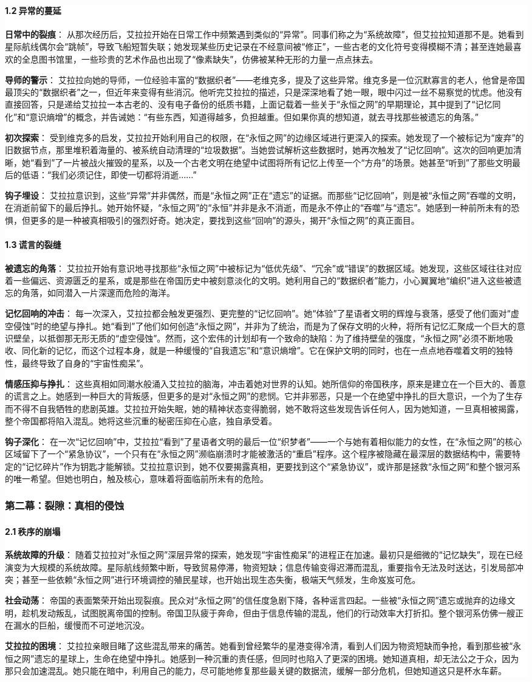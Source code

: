 #### 1.2 异常的蔓延

**日常中的裂痕**：
从那次经历后，艾拉拉开始在日常工作中频繁遇到类似的“异常”。同事们称之为“系统故障”，但艾拉拉知道那不是。她看到星际航线偶尔会“跳帧”，导致飞船短暂失联；她发现某些历史记录在不经意间被“修正”，一些古老的文化符号变得模糊不清；甚至连她最喜欢的全息图书馆里，一些珍贵的艺术作品也出现了“像素缺失”，仿佛被某种无形的力量一点点抹去。

**导师的警示**：
艾拉拉向她的导师，一位经验丰富的“数据织者”——老维克多，提及了这些异常。维克多是一位沉默寡言的老人，他曾是帝国最顶尖的“数据织者”之一，但近年来变得有些消沉。他听完艾拉拉的描述，只是深深地看了她一眼，眼中闪过一丝不易察觉的忧虑。他没有直接回答，只是递给艾拉拉一本古老的、没有电子备份的纸质书籍，上面记载着一些关于“永恒之网”的早期理论，其中提到了“记忆同化”和“意识熵增”的概念，并告诫她：“有些东西，知道得越多，负担越重。但如果你真的想知道，就去寻找那些被遗忘的角落。”

**初次探索**：
受到维克多的启发，艾拉拉开始利用自己的权限，在“永恒之网”的边缘区域进行更深入的探索。她发现了一个被标记为“废弃”的旧数据节点，那里堆积着海量的、被系统自动清理的“垃圾数据”。当她尝试解析这些数据时，她再次触发了“记忆回响”。这次的回响更加清晰，她“看到”了一片被战火摧毁的星系，以及一个古老文明在绝望中试图将所有记忆上传至一个“方舟”的场景。她甚至“听到”了那些文明最后的低语：“我们必须记住，即使一切都将消逝……”

**钩子埋设**：
艾拉拉意识到，这些“异常”并非偶然，而是“永恒之网”正在“遗忘”的证据。而那些“记忆回响”，则是被“永恒之网”吞噬的文明，在消逝前留下的最后挣扎。她开始怀疑，“永恒之网”的“永恒”并非是永不消逝，而是永不停止的“吞噬”与“遗忘”。她感到一种前所未有的恐惧，但更多的是一种被真相吸引的强烈好奇。她决定，要找到这些“回响”的源头，揭开“永恒之网”的真正面目。

#### 1.3 谎言的裂缝

**被遗忘的角落**：
艾拉拉开始有意识地寻找那些“永恒之网”中被标记为“低优先级”、“冗余”或“错误”的数据区域。她发现，这些区域往往对应着一些偏远、资源匮乏的星系，或是那些在帝国历史中被刻意淡化的文明。她利用自己的“数据织者”能力，小心翼翼地“编织”进入这些被遗忘的角落，如同潜入一片深邃而危险的海洋。

**记忆回响的冲击**：
每一次深入，艾拉拉都会触发更强烈、更完整的“记忆回响”。她“体验”了星语者文明的辉煌与衰落，感受了他们面对“虚空侵蚀”时的绝望与挣扎。她“看到”了他们如何创造“永恒之网”，并非为了统治，而是为了保存文明的火种，将所有记忆汇聚成一个巨大的意识壁垒，以抵御那无形无质的“虚空侵蚀”。然而，这个宏伟的计划却有一个致命的缺陷：为了维持壁垒的强度，“永恒之网”必须不断地吸收、同化新的记忆，而这个过程本身，就是一种缓慢的“自我遗忘”和“意识熵增”。它在保护文明的同时，也在一点点地吞噬着文明的独特性，最终导致了自身的“宇宙性痴呆”。

**情感压抑与挣扎**：
这些真相如同潮水般涌入艾拉拉的脑海，冲击着她对世界的认知。她所信仰的帝国秩序，原来是建立在一个巨大的、善意的谎言之上。她感到一种巨大的背叛感，但更多的是对“永恒之网”的悲悯。它并非邪恶，只是一个在绝望中挣扎的巨大意识，一个为了生存而不得不自我牺牲的悲剧英雄。艾拉拉开始失眠，她的精神状态变得脆弱，她不敢将这些发现告诉任何人，因为她知道，一旦真相被揭露，整个帝国都将陷入混乱。她将这些沉重的秘密压抑在心底，独自承受着。

**钩子深化**：
在一次“记忆回响”中，艾拉拉“看到”了星语者文明的最后一位“织梦者”——一个与她有着相似能力的女性，在“永恒之网”的核心区域留下了一个“紧急协议”，一个只有在“永恒之网”濒临崩溃时才能被激活的“重启”程序。这个程序被隐藏在最深层的数据结构中，需要特定的“记忆碎片”作为钥匙才能解锁。艾拉拉意识到，她不仅要揭露真相，更要找到这个“紧急协议”，或许那是拯救“永恒之网”和整个银河系的唯一希望。但她也明白，触及核心，意味着将面临前所未有的危险。

### 第二幕：裂隙：真相的侵蚀

#### 2.1 秩序的崩塌

**系统故障的升级**：
随着艾拉拉对“永恒之网”深层异常的探索，她发现“宇宙性痴呆”的进程正在加速。最初只是细微的“记忆缺失”，现在已经演变为大规模的系统故障。星际航线频繁中断，导致贸易停滞，物资短缺；信息传输变得迟滞而混乱，重要指令无法及时送达，引发局部冲突；甚至一些依赖“永恒之网”进行环境调控的殖民星球，也开始出现生态失衡，极端天气频发，生命岌岌可危。

**社会动荡**：
帝国的表面繁荣开始出现裂痕。民众对“永恒之网”的信任度急剧下降，各种谣言四起。一些被“永恒之网”遗忘或抛弃的边缘文明，趁机发动叛乱，试图脱离帝国的控制。帝国卫队疲于奔命，但由于信息传输的混乱，他们的行动效率大打折扣。整个银河系仿佛一艘正在漏水的巨船，缓慢而不可逆地沉没。

**艾拉拉的困境**：
艾拉拉亲眼目睹了这些混乱带来的痛苦。她看到曾经繁华的星港变得冷清，看到人们因为物资短缺而争抢，看到那些被“永恒之网”遗忘的星球上，生命在绝望中挣扎。她感到一种沉重的责任感，但同时也陷入了更深的困境。她知道真相，却无法公之于众，因为那只会加速混乱。她只能在暗中，利用自己的能力，尽可能地修复那些最关键的数据流，缓解一部分危机，但她知道这只是杯水车薪。
